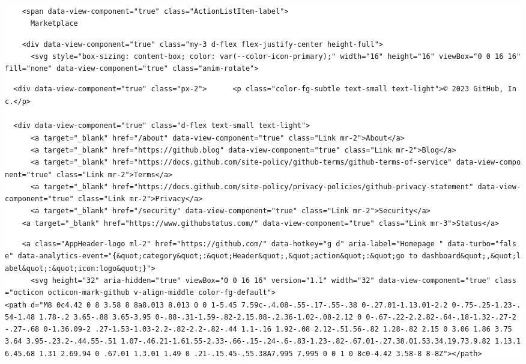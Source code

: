         <span data-view-component="true" class="ActionListItem-label">
          Marketplace
</span></a>
  
  
</li>

</ul>  </nav-list>
</nav>

        <div data-view-component="true" class="my-3 d-flex flex-justify-center height-full">
          <svg style="box-sizing: content-box; color: var(--color-icon-primary);" width="16" height="16" viewBox="0 0 16 16" fill="none" data-view-component="true" class="anim-rotate">
  <circle cx="8" cy="8" r="7" stroke="currentColor" stroke-opacity="0.25" stroke-width="2" vector-effect="non-scaling-stroke" fill="none"></circle>
  <path d="M15 8a7.002 7.002 0 00-7-7" stroke="currentColor" stroke-width="2" stroke-linecap="round" vector-effect="non-scaling-stroke"></path>
</svg>
</div>
</div>
      <div data-view-component="true" class="flex-1"></div>


      <div data-view-component="true" class="px-2">      <p class="color-fg-subtle text-small text-light">© 2023 GitHub, Inc.</p>

      <div data-view-component="true" class="d-flex text-small text-light">
          <a target="_blank" href="/about" data-view-component="true" class="Link mr-2">About</a>
          <a target="_blank" href="https://github.blog" data-view-component="true" class="Link mr-2">Blog</a>
          <a target="_blank" href="https://docs.github.com/site-policy/github-terms/github-terms-of-service" data-view-component="true" class="Link mr-2">Terms</a>
          <a target="_blank" href="https://docs.github.com/site-policy/privacy-policies/github-privacy-statement" data-view-component="true" class="Link mr-2">Privacy</a>
          <a target="_blank" href="/security" data-view-component="true" class="Link mr-2">Security</a>
        <a target="_blank" href="https://www.githubstatus.com/" data-view-component="true" class="Link mr-3">Status</a>
</div></div>
</div>
      
</modal-dialog></div>

  </include-fragment>
</deferred-side-panel>

        <a class="AppHeader-logo ml-2" href="https://github.com/" data-hotkey="g d" aria-label="Homepage " data-turbo="false" data-analytics-event="{&quot;category&quot;:&quot;Header&quot;,&quot;action&quot;:&quot;go to dashboard&quot;,&quot;label&quot;:&quot;icon:logo&quot;}">
          <svg height="32" aria-hidden="true" viewBox="0 0 16 16" version="1.1" width="32" data-view-component="true" class="octicon octicon-mark-github v-align-middle color-fg-default">
    <path d="M8 0c4.42 0 8 3.58 8 8a8.013 8.013 0 0 1-5.45 7.59c-.4.08-.55-.17-.55-.38 0-.27.01-1.13.01-2.2 0-.75-.25-1.23-.54-1.48 1.78-.2 3.65-.88 3.65-3.95 0-.88-.31-1.59-.82-2.15.08-.2.36-1.02-.08-2.12 0 0-.67-.22-2.2.82-.64-.18-1.32-.27-2-.27-.68 0-1.36.09-2 .27-1.53-1.03-2.2-.82-2.2-.82-.44 1.1-.16 1.92-.08 2.12-.51.56-.82 1.28-.82 2.15 0 3.06 1.86 3.75 3.64 3.95-.23.2-.44.55-.51 1.07-.46.21-1.61.55-2.33-.66-.15-.24-.6-.83-1.23-.82-.67.01-.27.38.01.53.34.19.73.9.82 1.13.16.45.68 1.31 2.69.94 0 .67.01 1.3.01 1.49 0 .21-.15.45-.55.38A7.995 7.995 0 0 1 0 8c0-4.42 3.58-8 8-8Z"></path>
</svg>
        </a>
